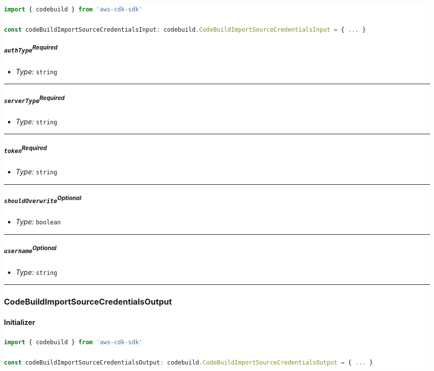 ```typescript
import { codebuild } from 'aws-cdk-sdk'

const codeBuildImportSourceCredentialsInput: codebuild.CodeBuildImportSourceCredentialsInput = { ... }
```

##### `authType`<sup>Required</sup> <a name="aws-cdk-sdk.codebuild.CodeBuildImportSourceCredentialsInput.property.authType"></a>

- *Type:* `string`

---

##### `serverType`<sup>Required</sup> <a name="aws-cdk-sdk.codebuild.CodeBuildImportSourceCredentialsInput.property.serverType"></a>

- *Type:* `string`

---

##### `token`<sup>Required</sup> <a name="aws-cdk-sdk.codebuild.CodeBuildImportSourceCredentialsInput.property.token"></a>

- *Type:* `string`

---

##### `shouldOverwrite`<sup>Optional</sup> <a name="aws-cdk-sdk.codebuild.CodeBuildImportSourceCredentialsInput.property.shouldOverwrite"></a>

- *Type:* `boolean`

---

##### `username`<sup>Optional</sup> <a name="aws-cdk-sdk.codebuild.CodeBuildImportSourceCredentialsInput.property.username"></a>

- *Type:* `string`

---

### CodeBuildImportSourceCredentialsOutput <a name="aws-cdk-sdk.codebuild.CodeBuildImportSourceCredentialsOutput"></a>

#### Initializer <a name="[object Object].Initializer"></a>

```typescript
import { codebuild } from 'aws-cdk-sdk'

const codeBuildImportSourceCredentialsOutput: codebuild.CodeBuildImportSourceCredentialsOutput = { ... }
```
